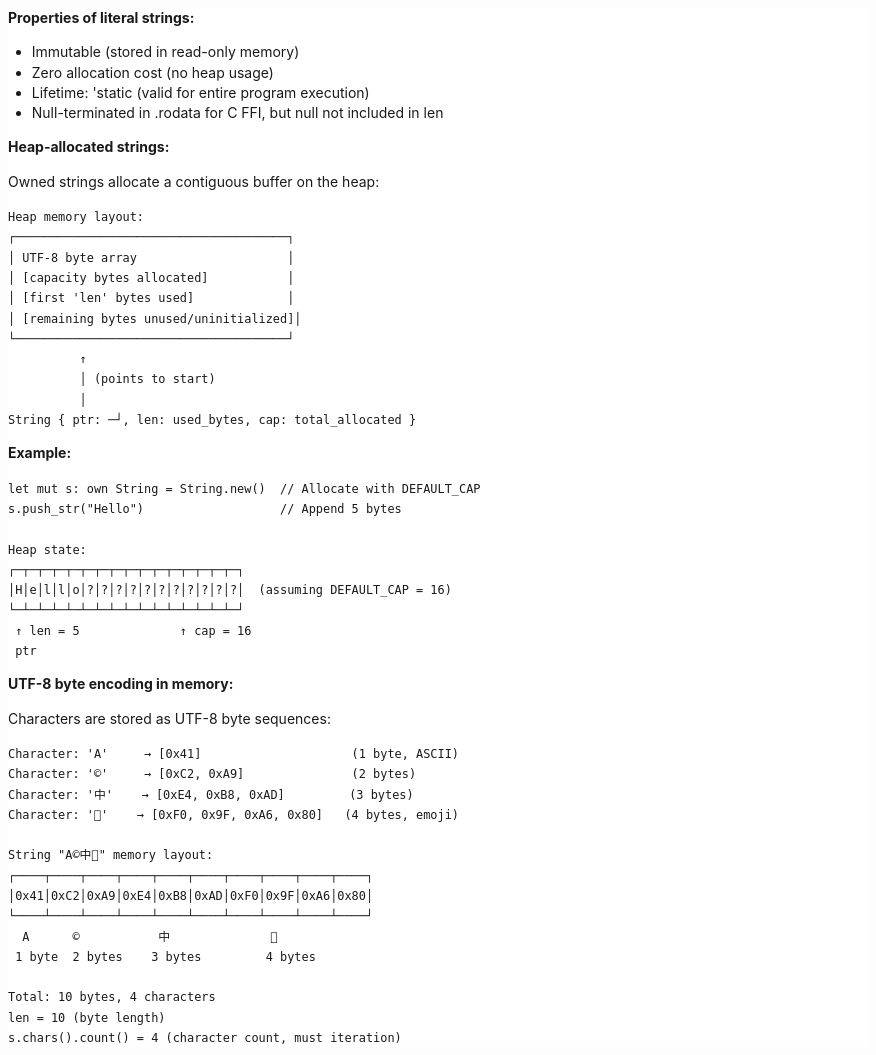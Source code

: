 **Properties of literal strings:**

- Immutable (stored in read-only memory)
- Zero allocation cost (no heap usage)
- Lifetime: 'static (valid for entire program execution)
- Null-terminated in .rodata for C FFI, but null not included in len

**Heap-allocated strings:**

Owned strings allocate a contiguous buffer on the heap:

```
Heap memory layout:
┌──────────────────────────────────────┐
│ UTF-8 byte array                     │
│ [capacity bytes allocated]           │
│ [first 'len' bytes used]             │
│ [remaining bytes unused/uninitialized]│
└──────────────────────────────────────┘
          ↑
          │ (points to start)
          │
String { ptr: ─┘, len: used_bytes, cap: total_allocated }
```

**Example:**

```cantrip
let mut s: own String = String.new()  // Allocate with DEFAULT_CAP
s.push_str("Hello")                   // Append 5 bytes

Heap state:
┌─┬─┬─┬─┬─┬─┬─┬─┬─┬─┬─┬─┬─┬─┬─┬─┐
│H│e│l│l│o│?│?│?│?│?│?│?│?│?│?│?│  (assuming DEFAULT_CAP = 16)
└─┴─┴─┴─┴─┴─┴─┴─┴─┴─┴─┴─┴─┴─┴─┴─┘
 ↑ len = 5              ↑ cap = 16
 ptr
```

**UTF-8 byte encoding in memory:**

Characters are stored as UTF-8 byte sequences:

```
Character: 'A'     → [0x41]                     (1 byte, ASCII)
Character: '©'     → [0xC2, 0xA9]               (2 bytes)
Character: '中'    → [0xE4, 0xB8, 0xAD]         (3 bytes)
Character: '🦀'    → [0xF0, 0x9F, 0xA6, 0x80]   (4 bytes, emoji)

String "A©中🦀" memory layout:
┌────┬────┬────┬────┬────┬────┬────┬────┬────┬────┐
│0x41│0xC2│0xA9│0xE4│0xB8│0xAD│0xF0│0x9F│0xA6│0x80│
└────┴────┴────┴────┴────┴────┴────┴────┴────┴────┘
  A      ©           中              🦀
 1 byte  2 bytes    3 bytes         4 bytes

Total: 10 bytes, 4 characters
len = 10 (byte length)
s.chars().count() = 4 (character count, must iteration)
```
